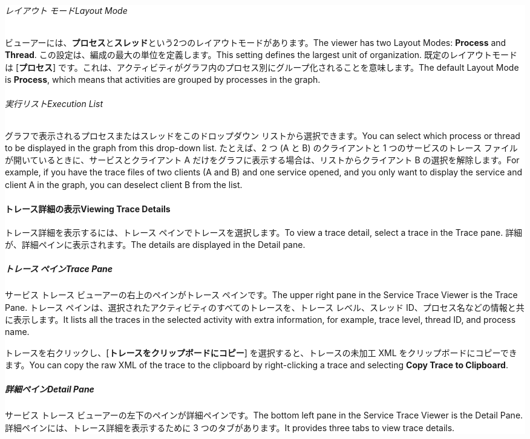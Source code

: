 ###### <a name="layout-mode"></a><span data-ttu-id="d28a0-282">レイアウト モード</span><span class="sxs-lookup"><span data-stu-id="d28a0-282">Layout Mode</span></span>

<span data-ttu-id="d28a0-283">ビューアーには、**プロセス**と**スレッド**という2つのレイアウトモードがあります。</span><span class="sxs-lookup"><span data-stu-id="d28a0-283">The viewer has two Layout Modes: **Process** and **Thread**.</span></span> <span data-ttu-id="d28a0-284">この設定は、編成の最大の単位を定義します。</span><span class="sxs-lookup"><span data-stu-id="d28a0-284">This setting defines the largest unit of organization.</span></span> <span data-ttu-id="d28a0-285">既定のレイアウトモードは [**プロセス**] です。これは、アクティビティがグラフ内のプロセス別にグループ化されることを意味します。</span><span class="sxs-lookup"><span data-stu-id="d28a0-285">The default Layout Mode is **Process**, which means that activities are grouped by processes in the graph.</span></span>

###### <a name="execution-list"></a><span data-ttu-id="d28a0-286">実行リスト</span><span class="sxs-lookup"><span data-stu-id="d28a0-286">Execution List</span></span>

<span data-ttu-id="d28a0-287">グラフで表示されるプロセスまたはスレッドをこのドロップダウン リストから選択できます。</span><span class="sxs-lookup"><span data-stu-id="d28a0-287">You can select which process or thread to be displayed in the graph from this drop-down list.</span></span> <span data-ttu-id="d28a0-288">たとえば、2 つ (A と B) のクライアントと 1 つのサービスのトレース ファイルが開いているときに、サービスとクライアント A だけをグラフに表示する場合は、リストからクライアント B の選択を解除します。</span><span class="sxs-lookup"><span data-stu-id="d28a0-288">For example, if you have the trace files of two clients (A and B) and one service opened, and you only want to display the service and client A in the graph, you can deselect client B from the list.</span></span>

#### <a name="viewing-trace-details"></a><span data-ttu-id="d28a0-289">トレース詳細の表示</span><span class="sxs-lookup"><span data-stu-id="d28a0-289">Viewing Trace Details</span></span>

<span data-ttu-id="d28a0-290">トレース詳細を表示するには、トレース ペインでトレースを選択します。</span><span class="sxs-lookup"><span data-stu-id="d28a0-290">To view a trace detail, select a trace in the Trace pane.</span></span> <span data-ttu-id="d28a0-291">詳細が、詳細ペインに表示されます。</span><span class="sxs-lookup"><span data-stu-id="d28a0-291">The details are displayed in the Detail pane.</span></span>

##### <a name="trace-pane"></a><span data-ttu-id="d28a0-292">トレース ペイン</span><span class="sxs-lookup"><span data-stu-id="d28a0-292">Trace Pane</span></span>

<span data-ttu-id="d28a0-293">サービス トレース ビューアーの右上のペインがトレース ペインです。</span><span class="sxs-lookup"><span data-stu-id="d28a0-293">The upper right pane in the Service Trace Viewer is the Trace Pane.</span></span> <span data-ttu-id="d28a0-294">トレース ペインは、選択されたアクティビティのすべてのトレースを、トレース レベル、スレッド ID、プロセス名などの情報と共に表示します。</span><span class="sxs-lookup"><span data-stu-id="d28a0-294">It lists all the traces in the selected activity with extra information, for example, trace level, thread ID, and process name.</span></span>

<span data-ttu-id="d28a0-295">トレースを右クリックし、[**トレースをクリップボードにコピー**] を選択すると、トレースの未加工 XML をクリップボードにコピーできます。</span><span class="sxs-lookup"><span data-stu-id="d28a0-295">You can copy the raw XML of the trace to the clipboard by right-clicking a trace and selecting **Copy Trace to Clipboard**.</span></span>

##### <a name="detail-pane"></a><span data-ttu-id="d28a0-296">詳細ペイン</span><span class="sxs-lookup"><span data-stu-id="d28a0-296">Detail Pane</span></span>

<span data-ttu-id="d28a0-297">サービス トレース ビューアーの左下のペインが詳細ペインです。</span><span class="sxs-lookup"><span data-stu-id="d28a0-297">The bottom left pane in the Service Trace Viewer is the Detail Pane.</span></span> <span data-ttu-id="d28a0-298">詳細ペインには、トレース詳細を表示するために 3 つのタブがあります。</span><span class="sxs-lookup"><span data-stu-id="d28a0-298">It provides three tabs to view trace details.</span></span>
